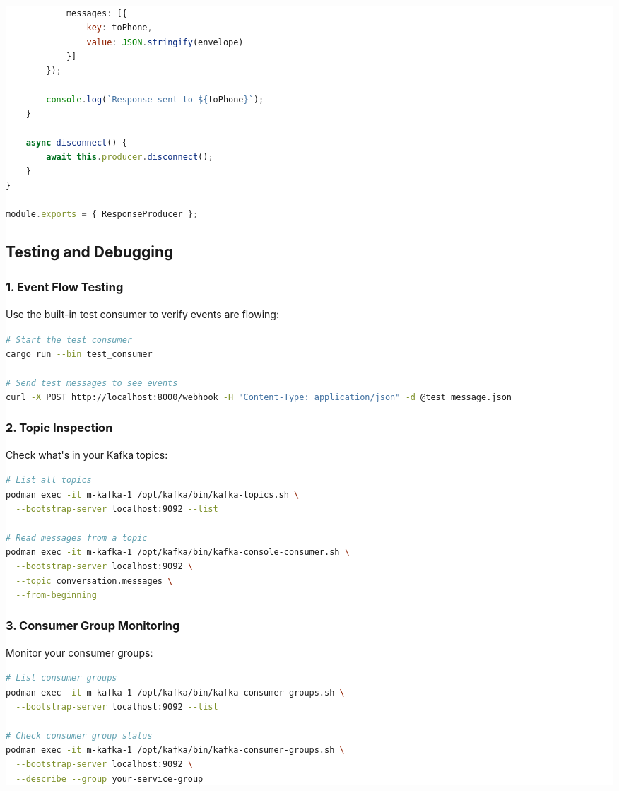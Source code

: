 ```javascript
            messages: [{
                key: toPhone,
                value: JSON.stringify(envelope)
            }]
        });
        
        console.log(`Response sent to ${toPhone}`);
    }
    
    async disconnect() {
        await this.producer.disconnect();
    }
}

module.exports = { ResponseProducer };
```

## Testing and Debugging

### 1. Event Flow Testing

Use the built-in test consumer to verify events are flowing:

```bash
# Start the test consumer
cargo run --bin test_consumer

# Send test messages to see events
curl -X POST http://localhost:8000/webhook -H "Content-Type: application/json" -d @test_message.json
```

### 2. Topic Inspection

Check what's in your Kafka topics:

```bash
# List all topics
podman exec -it m-kafka-1 /opt/kafka/bin/kafka-topics.sh \
  --bootstrap-server localhost:9092 --list

# Read messages from a topic
podman exec -it m-kafka-1 /opt/kafka/bin/kafka-console-consumer.sh \
  --bootstrap-server localhost:9092 \
  --topic conversation.messages \
  --from-beginning
```

### 3. Consumer Group Monitoring

Monitor your consumer groups:

```bash
# List consumer groups
podman exec -it m-kafka-1 /opt/kafka/bin/kafka-consumer-groups.sh \
  --bootstrap-server localhost:9092 --list

# Check consumer group status
podman exec -it m-kafka-1 /opt/kafka/bin/kafka-consumer-groups.sh \
  --bootstrap-server localhost:9092 \
  --describe --group your-service-group
```

